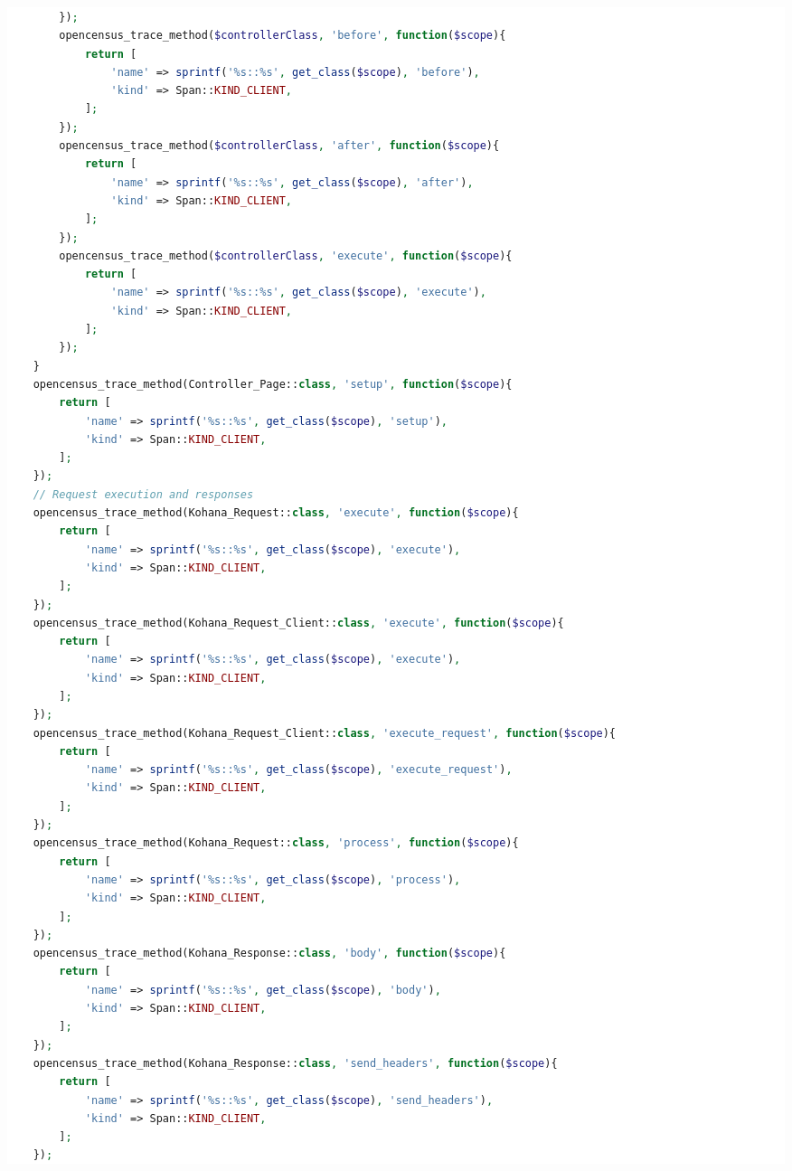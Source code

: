 ```php
        });
        opencensus_trace_method($controllerClass, 'before', function($scope){
            return [
                'name' => sprintf('%s::%s', get_class($scope), 'before'),
                'kind' => Span::KIND_CLIENT,
            ];
        });
        opencensus_trace_method($controllerClass, 'after', function($scope){
            return [
                'name' => sprintf('%s::%s', get_class($scope), 'after'),
                'kind' => Span::KIND_CLIENT,
            ];
        });
        opencensus_trace_method($controllerClass, 'execute', function($scope){
            return [
                'name' => sprintf('%s::%s', get_class($scope), 'execute'),
                'kind' => Span::KIND_CLIENT,
            ];
        });
    }
    opencensus_trace_method(Controller_Page::class, 'setup', function($scope){
        return [
            'name' => sprintf('%s::%s', get_class($scope), 'setup'),
            'kind' => Span::KIND_CLIENT,
        ];
    });
    // Request execution and responses
    opencensus_trace_method(Kohana_Request::class, 'execute', function($scope){
        return [
            'name' => sprintf('%s::%s', get_class($scope), 'execute'),
            'kind' => Span::KIND_CLIENT,
        ];
    });
    opencensus_trace_method(Kohana_Request_Client::class, 'execute', function($scope){
        return [
            'name' => sprintf('%s::%s', get_class($scope), 'execute'),
            'kind' => Span::KIND_CLIENT,
        ];
    });
    opencensus_trace_method(Kohana_Request_Client::class, 'execute_request', function($scope){
        return [
            'name' => sprintf('%s::%s', get_class($scope), 'execute_request'),
            'kind' => Span::KIND_CLIENT,
        ];
    });
    opencensus_trace_method(Kohana_Request::class, 'process', function($scope){
        return [
            'name' => sprintf('%s::%s', get_class($scope), 'process'),
            'kind' => Span::KIND_CLIENT,
        ];
    });
    opencensus_trace_method(Kohana_Response::class, 'body', function($scope){
        return [
            'name' => sprintf('%s::%s', get_class($scope), 'body'),
            'kind' => Span::KIND_CLIENT,
        ];
    });
    opencensus_trace_method(Kohana_Response::class, 'send_headers', function($scope){
        return [
            'name' => sprintf('%s::%s', get_class($scope), 'send_headers'),
            'kind' => Span::KIND_CLIENT,
        ];
    });
```